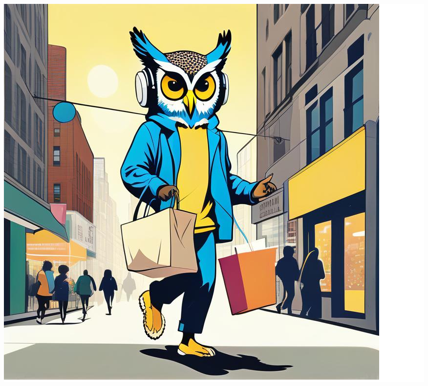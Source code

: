 ![An anthropomorphic owl carrying shopping bags and listening to headphones crossing a busy street during the daytime.](./owl_20240121171543.jpg)
